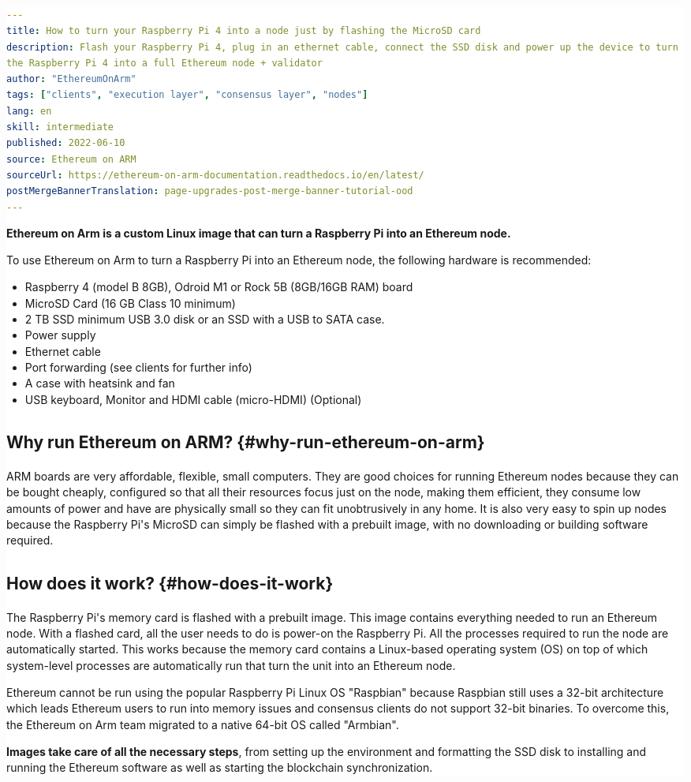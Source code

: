 ```yaml
---
title: How to turn your Raspberry Pi 4 into a node just by flashing the MicroSD card
description: Flash your Raspberry Pi 4, plug in an ethernet cable, connect the SSD disk and power up the device to turn the Raspberry Pi 4 into a full Ethereum node + validator
author: "EthereumOnArm"
tags: ["clients", "execution layer", "consensus layer", "nodes"]
lang: en
skill: intermediate
published: 2022-06-10
source: Ethereum on ARM
sourceUrl: https://ethereum-on-arm-documentation.readthedocs.io/en/latest/
postMergeBannerTranslation: page-upgrades-post-merge-banner-tutorial-ood
---
```


**Ethereum on Arm is a custom Linux image that can turn a Raspberry Pi into an Ethereum node.**

To use Ethereum on Arm to turn a Raspberry Pi into an Ethereum node, the following hardware is recommended:

- Raspberry 4 (model B 8GB), Odroid M1 or Rock 5B (8GB/16GB RAM) board
- MicroSD Card (16 GB Class 10 minimum)
- 2 TB SSD minimum USB 3.0 disk or an SSD with a USB to SATA case.
- Power supply
- Ethernet cable
- Port forwarding (see clients for further info)
- A case with heatsink and fan
- USB keyboard, Monitor and HDMI cable (micro-HDMI) (Optional)

## Why run Ethereum on ARM? {#why-run-ethereum-on-arm}

ARM boards are very affordable, flexible, small computers. They are good choices for running Ethereum nodes because they can be bought cheaply, configured so that all their resources focus just on the node, making them efficient, they consume low amounts of power and have are physically small so they can fit unobtrusively in any home. It is also very easy to spin up nodes because the Raspberry Pi's MicroSD can simply be flashed with a prebuilt image, with no downloading or building software required.

## How does it work? {#how-does-it-work}

The Raspberry Pi's memory card is flashed with a prebuilt image. This image contains everything needed to run an Ethereum node. With a flashed card, all the user needs to do is power-on the Raspberry Pi. All the processes required to run the node are automatically started. This works because the memory card contains a Linux-based operating system (OS) on top of which system-level processes are automatically run that turn the unit into an Ethereum node.

Ethereum cannot be run using the popular Raspberry Pi Linux OS "Raspbian" because Raspbian still uses a 32-bit architecture which leads Ethereum users to run into memory issues and consensus clients do not support 32-bit binaries. To overcome this, the Ethereum on Arm team migrated to a native 64-bit OS called "Armbian".

**Images take care of all the necessary steps**, from setting up the environment and formatting the SSD disk to installing and running the Ethereum software as well as starting the blockchain synchronization.
